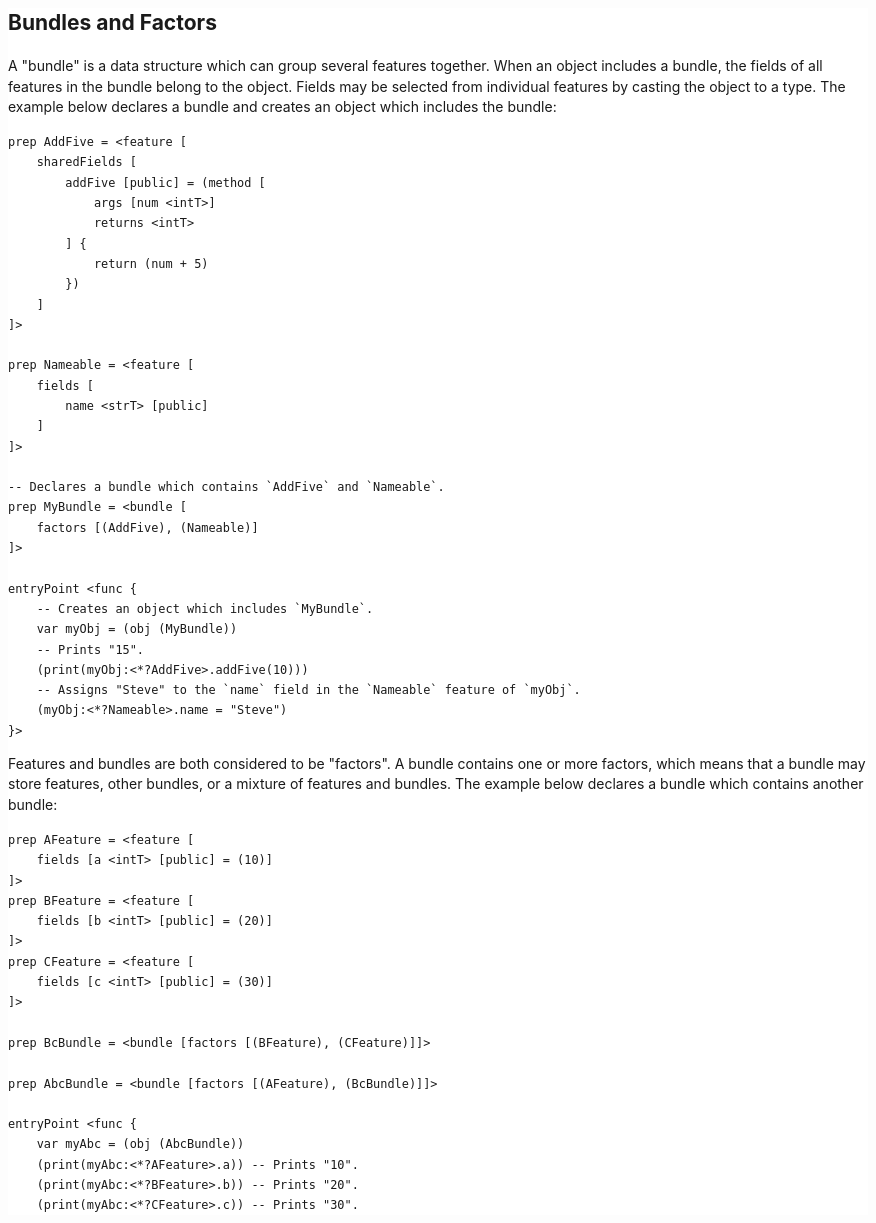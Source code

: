 
## Bundles and Factors

A "bundle" is a data structure which can group several features together. When an object includes a bundle, the fields of all features in the bundle belong to the object. Fields may be selected from individual features by casting the object to a type. The example below declares a bundle and creates an object which includes the bundle:

```
prep AddFive = <feature [
    sharedFields [
        addFive [public] = (method [
            args [num <intT>]
            returns <intT>
        ] {
            return (num + 5)
        })
    ]
]>

prep Nameable = <feature [
    fields [
        name <strT> [public]
    ]
]>

-- Declares a bundle which contains `AddFive` and `Nameable`.
prep MyBundle = <bundle [
    factors [(AddFive), (Nameable)]
]>

entryPoint <func {
    -- Creates an object which includes `MyBundle`.
    var myObj = (obj (MyBundle))
    -- Prints "15".
    (print(myObj:<*?AddFive>.addFive(10)))
    -- Assigns "Steve" to the `name` field in the `Nameable` feature of `myObj`.
    (myObj:<*?Nameable>.name = "Steve")
}>
```

Features and bundles are both considered to be "factors". A bundle contains one or more factors, which means that a bundle may store features, other bundles, or a mixture of features and bundles. The example below declares a bundle which contains another bundle:

```
prep AFeature = <feature [
    fields [a <intT> [public] = (10)]
]>
prep BFeature = <feature [
    fields [b <intT> [public] = (20)]
]>
prep CFeature = <feature [
    fields [c <intT> [public] = (30)]
]>

prep BcBundle = <bundle [factors [(BFeature), (CFeature)]]>

prep AbcBundle = <bundle [factors [(AFeature), (BcBundle)]]>

entryPoint <func {
    var myAbc = (obj (AbcBundle))
    (print(myAbc:<*?AFeature>.a)) -- Prints "10".
    (print(myAbc:<*?BFeature>.b)) -- Prints "20".
    (print(myAbc:<*?CFeature>.c)) -- Prints "30".
```